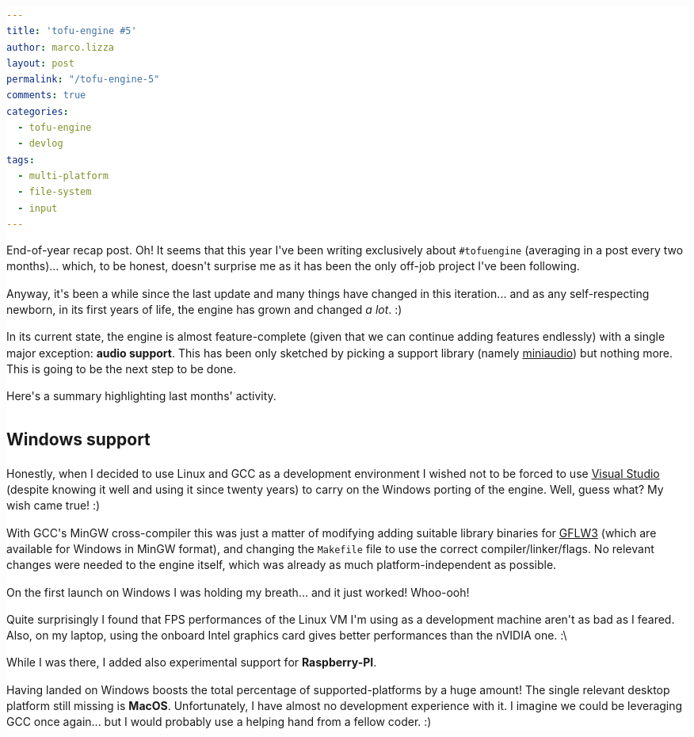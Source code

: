 ```yaml
---
title: 'tofu-engine #5'
author: marco.lizza
layout: post
permalink: "/tofu-engine-5"
comments: true
categories:
  - tofu-engine
  - devlog
tags:
  - multi-platform
  - file-system
  - input
---
```

End-of-year recap post. Oh! It seems that this year I've been writing exclusively about `#tofuengine` (averaging in a post every two months)... which, to be honest, doesn't surprise me as it has been the only off-job project I've been following.

Anyway, it's been a while since the last update and many things have changed in this iteration... and as any self-respecting newborn, in its first years of life, the engine has grown and changed *a lot*. :)

In its current state, the engine is almost feature-complete (given that we can continue adding features endlessly) with a single major exception: **audio support**. This has been only sketched by picking a support library (namely [miniaudio](https://github.com/dr-soft/miniaudio)) but nothing more. This is going to be the next step to be done.

Here's a summary highlighting last months' activity.

## Windows support

Honestly, when I decided to use Linux and GCC as a development environment I wished not to be forced to use [Visual Studio](https://visualstudio.microsoft.com/) (despite knowing it well and using it since twenty years) to carry on the Windows porting of the engine. Well, guess what? My wish came true! :)

With GCC's MinGW cross-compiler this was just a matter of modifying adding suitable library binaries for [GFLW3](https://www.glfw.org/) (which are available for Windows in MinGW format), and changing the `Makefile` file to use the correct compiler/linker/flags. No relevant changes were needed to the engine itself, which was already as much platform-independent as possible.

On the first launch on Windows I was holding my breath... and it just worked! Whoo-ooh!

Quite surprisingly I found that FPS performances of the Linux VM I'm using as a development machine aren't as bad as I feared. Also, on my laptop, using the onboard Intel graphics card gives better performances than the nVIDIA one. :\

While I was there, I added also experimental support for **Raspberry-PI**.

Having landed on Windows boosts the total percentage of supported-platforms by a huge amount! The single relevant desktop platform still missing is **MacOS**. Unfortunately, I have almost no development experience with it. I imagine we could be leveraging GCC once again... but I would probably use a helping hand from a fellow coder. :)

